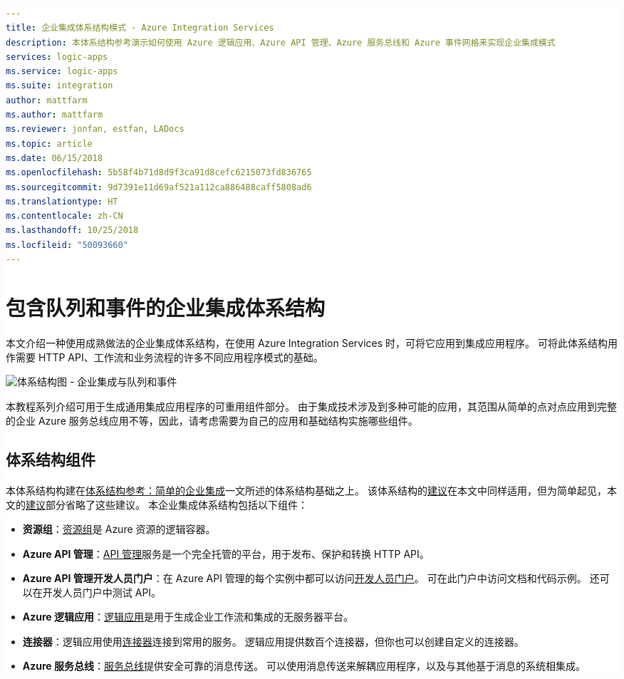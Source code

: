 ```yaml
---
title: 企业集成体系结构模式 - Azure Integration Services
description: 本体系结构参考演示如何使用 Azure 逻辑应用、Azure API 管理、Azure 服务总线和 Azure 事件网格来实现企业集成模式
services: logic-apps
ms.service: logic-apps
ms.suite: integration
author: mattfarm
ms.author: mattfarm
ms.reviewer: jonfan, estfan, LADocs
ms.topic: article
ms.date: 06/15/2018
ms.openlocfilehash: 5b58f4b71d8d9f3ca91d8cefc6215073fd836765
ms.sourcegitcommit: 9d7391e11d69af521a112ca886488caff5808ad6
ms.translationtype: HT
ms.contentlocale: zh-CN
ms.lasthandoff: 10/25/2018
ms.locfileid: "50093660"
---
```

# <a name="enterprise-integration-architecture-with-queues-and-events"></a>包含队列和事件的企业集成体系结构

本文介绍一种使用成熟做法的企业集成体系结构，在使用 Azure Integration Services 时，可将它应用到集成应用程序。 可将此体系结构用作需要 HTTP API、工作流和业务流程的许多不同应用程序模式的基础。

![体系结构图 - 企业集成与队列和事件](media/logic-apps-architectures-enterprise-integration-with-queues-events/integr_queues_events_arch_diagram.png)

本教程系列介绍可用于生成通用集成应用程序的可重用组件部分。 由于集成技术涉及到多种可能的应用，其范围从简单的点对点应用到完整的企业 Azure 服务总线应用不等，因此，请考虑需要为自己的应用和基础结构实施哪些组件。

## <a name="architecture-components"></a>体系结构组件

本体系结构构建在[体系结构参考：简单的企业集成](/azure/architecture/reference-architectures/enterprise-integration/simple-enterprise-integration)一文所述的体系结构基础之上。 该体系结构的[建议](/azure/architecture/reference-architectures/enterprise-integration/simple-enterprise-integration#recommendations)在本文中同样适用，但为简单起见，本文的[建议](#recommendations)部分省略了这些建议。 本企业集成体系结构包括以下组件：

- **资源组**：[资源组](../azure-resource-manager/resource-group-overview.md)是 Azure 资源的逻辑容器。

- **Azure API 管理**：[API 管理](https://docs.microsoft.com/azure/api-management/)服务是一个完全托管的平台，用于发布、保护和转换 HTTP API。

- **Azure API 管理开发人员门户**：在 Azure API 管理的每个实例中都可以访问[开发人员门户](../api-management/api-management-customize-styles.md)。 可在此门户中访问文档和代码示例。 还可以在开发人员门户中测试 API。

- **Azure 逻辑应用**：[逻辑应用](../logic-apps/logic-apps-overview.md)是用于生成企业工作流和集成的无服务器平台。

- **连接器**：逻辑应用使用[连接器](../connectors/apis-list.md)连接到常用的服务。 逻辑应用提供数百个连接器，但你也可以创建自定义的连接器。

- **Azure 服务总线**：[服务总线](../service-bus-messaging/service-bus-messaging-overview.md)提供安全可靠的消息传送。 可以使用消息传送来解耦应用程序，以及与其他基于消息的系统相集成。
